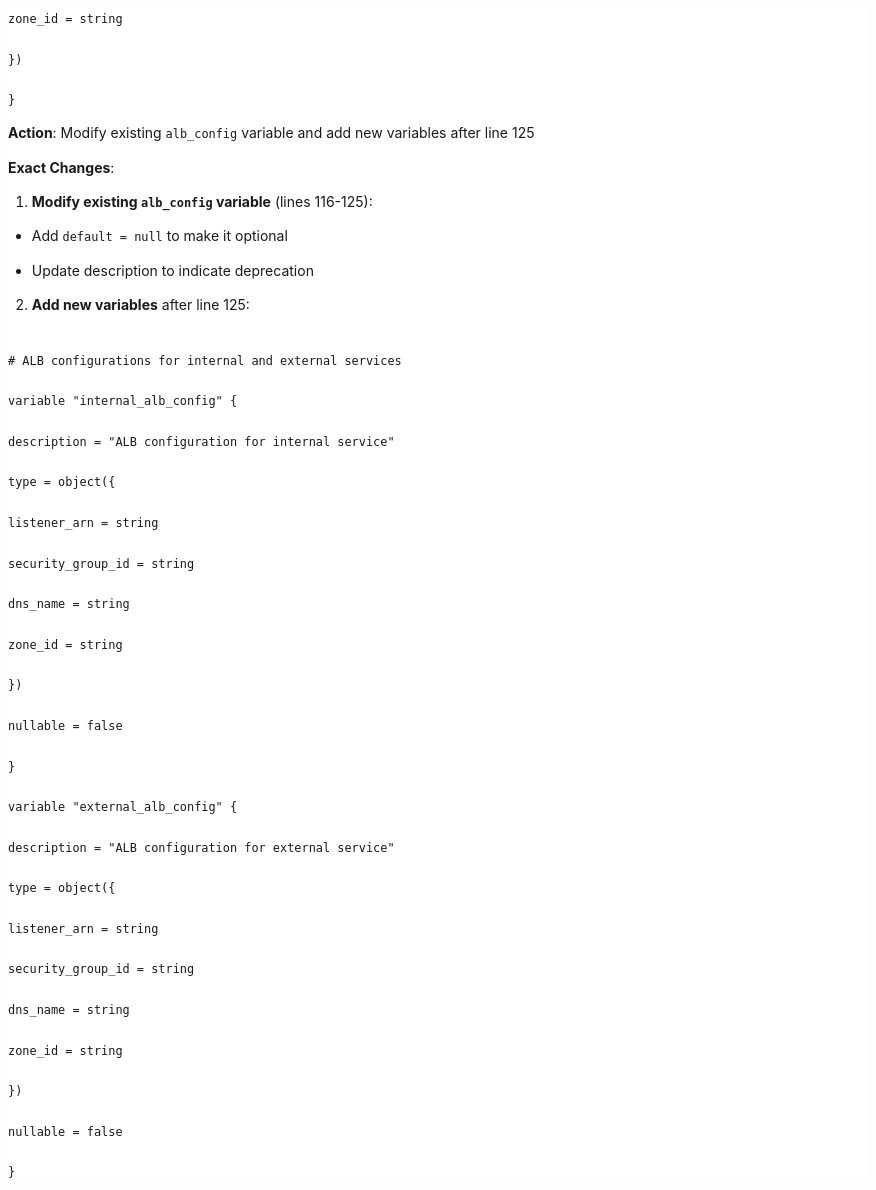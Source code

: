 ```hcl
zone_id = string

})

}

```

  

**Action**: Modify existing `alb_config` variable and add new variables after line 125

  

**Exact Changes**:

1. **Modify existing `alb_config` variable** (lines 116-125):

- Add `default = null` to make it optional

- Update description to indicate deprecation

2. **Add new variables** after line 125:

```hcl

# ALB configurations for internal and external services

variable "internal_alb_config" {

description = "ALB configuration for internal service"

type = object({

listener_arn = string

security_group_id = string

dns_name = string

zone_id = string

})

nullable = false

}

variable "external_alb_config" {

description = "ALB configuration for external service"

type = object({

listener_arn = string

security_group_id = string

dns_name = string

zone_id = string

})

nullable = false

}

```